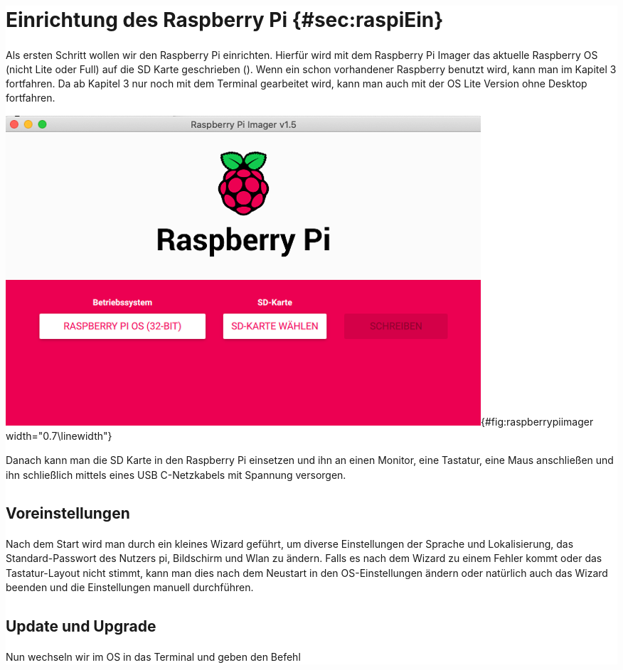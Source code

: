 Einrichtung des Raspberry Pi {#sec:raspiEin}
============================

Als ersten Schritt wollen wir den Raspberry Pi einrichten. Hierfür wird
mit dem Raspberry Pi Imager das aktuelle Raspberry OS (nicht Lite oder
Full) auf die SD Karte geschrieben (). Wenn ein schon vorhandener
Raspberry benutzt wird, kann man im Kapitel 3 fortfahren. Da ab Kapitel
3 nur noch mit dem Terminal gearbeitet wird, kann man auch mit der OS
Lite Version ohne Desktop fortfahren.

![Raspberry Pi Imager](abb/RaspberryPiImager.png){#fig:raspberrypiimager
width="0.7\\linewidth"}

Danach kann man die SD Karte in den Raspberry Pi einsetzen und ihn an
einen Monitor, eine Tastatur, eine Maus anschließen und ihn schließlich
mittels eines USB C-Netzkabels mit Spannung versorgen.

Voreinstellungen
----------------

Nach dem Start wird man durch ein kleines Wizard geführt, um diverse
Einstellungen der Sprache und Lokalisierung, das Standard-Passwort des
Nutzers pi, Bildschirm und Wlan zu ändern. Falls es nach dem Wizard zu
einem Fehler kommt oder das Tastatur-Layout nicht stimmt, kann man dies
nach dem Neustart in den OS-Einstellungen ändern oder natürlich auch das
Wizard beenden und die Einstellungen manuell durchführen.

Update und Upgrade
------------------

Nun wechseln wir im OS in das Terminal und geben den Befehl
